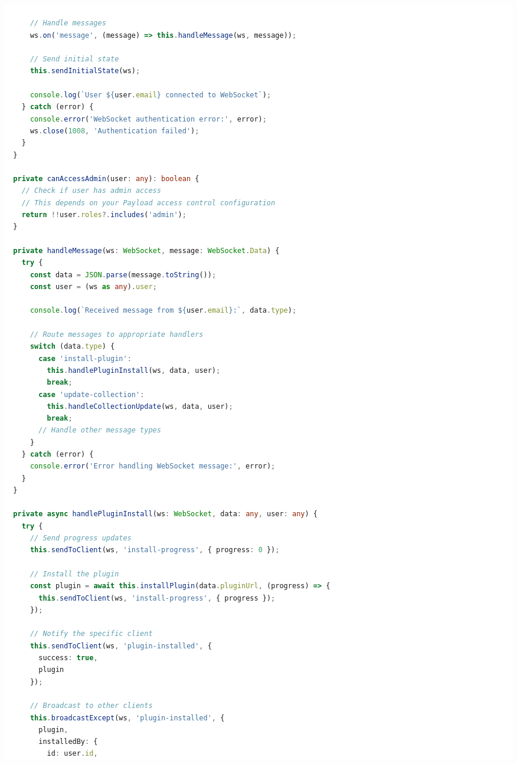 ```typescript

      // Handle messages
      ws.on('message', (message) => this.handleMessage(ws, message));

      // Send initial state
      this.sendInitialState(ws);

      console.log(`User ${user.email} connected to WebSocket`);
    } catch (error) {
      console.error('WebSocket authentication error:', error);
      ws.close(1008, 'Authentication failed');
    }
  }

  private canAccessAdmin(user: any): boolean {
    // Check if user has admin access
    // This depends on your Payload access control configuration
    return !!user.roles?.includes('admin');
  }

  private handleMessage(ws: WebSocket, message: WebSocket.Data) {
    try {
      const data = JSON.parse(message.toString());
      const user = (ws as any).user;

      console.log(`Received message from ${user.email}:`, data.type);

      // Route messages to appropriate handlers
      switch (data.type) {
        case 'install-plugin':
          this.handlePluginInstall(ws, data, user);
          break;
        case 'update-collection':
          this.handleCollectionUpdate(ws, data, user);
          break;
        // Handle other message types
      }
    } catch (error) {
      console.error('Error handling WebSocket message:', error);
    }
  }

  private async handlePluginInstall(ws: WebSocket, data: any, user: any) {
    try {
      // Send progress updates
      this.sendToClient(ws, 'install-progress', { progress: 0 });

      // Install the plugin
      const plugin = await this.installPlugin(data.pluginUrl, (progress) => {
        this.sendToClient(ws, 'install-progress', { progress });
      });

      // Notify the specific client
      this.sendToClient(ws, 'plugin-installed', {
        success: true,
        plugin
      });

      // Broadcast to other clients
      this.broadcastExcept(ws, 'plugin-installed', {
        plugin,
        installedBy: {
          id: user.id,
```